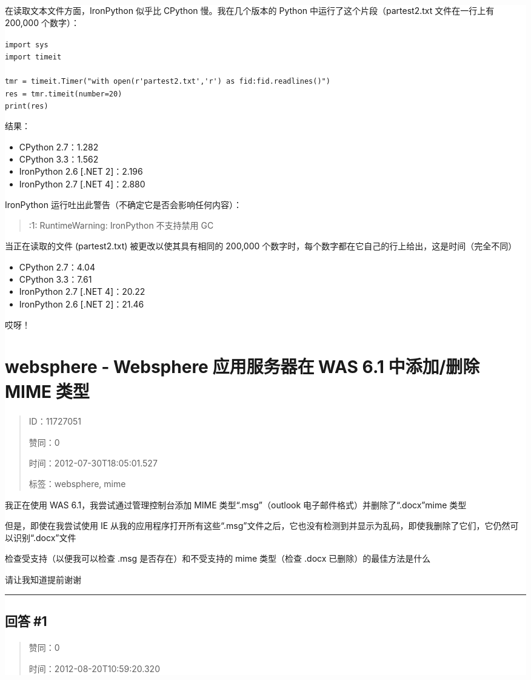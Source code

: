 在读取文本文件方面，IronPython 似乎比 CPython 慢。我在几个版本的 Python 中运行了这个片段（partest2.txt 文件在一行上有 200,000 个数字）：

```
import sys
import timeit

tmr = timeit.Timer("with open(r'partest2.txt','r') as fid:fid.readlines()")
res = tmr.timeit(number=20)
print(res) 
```

结果：

*   CPython 2.7：1.282
*   CPython 3.3：1.562
*   IronPython 2.6 [.NET 2]：2.196
*   IronPython 2.7 [.NET 4]：2.880

IronPython 运行吐出此警告（不确定它是否会影响任何内容）：

> <string>:1: RuntimeWarning: IronPython 不支持禁用 GC

当正在读取的文件 (partest2.txt) 被更改以使其具有相同的 200,000 个数字时，每个数字都在它自己的行上给出，这是时间（完全不同）

*   CPython 2.7：4.04
*   CPython 3.3：7.61
*   IronPython 2.7 [.NET 4]：20.22
*   IronPython 2.6 [.NET 2]：21.46

哎呀！

# websphere - Websphere 应用服务器在 WAS 6.1 中添加/删除 MIME 类型

> ID：11727051
> 
> 赞同：0
> 
> 时间：2012-07-30T18:05:01.527
> 
> 标签：websphere, mime

我正在使用 WAS 6.1，我尝试通过管理控制台添加 MIME 类型“.msg”（outlook 电子邮件格式）并删除了“.docx”mime 类型

但是，即使在我尝试使用 IE 从我的应用程序打开所有这些“.msg”文件之后，它也没有检测到并显示为乱码，即使我删除了它们，它仍然可以识别“.docx”文件

检查受支持（以便我可以检查 .msg 是否存在）和不受支持的 mime 类型（检查 .docx 已删除）的最佳方法是什么

请让我知道提前谢谢

* * *

## 回答 #1

> 赞同：0
> 
> 时间：2012-08-20T10:59:20.320

